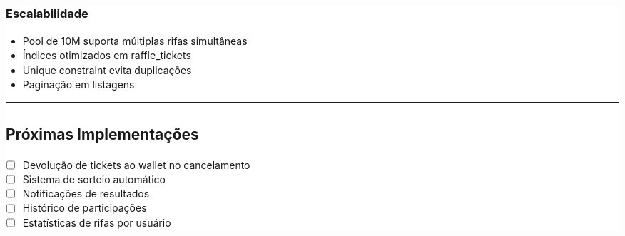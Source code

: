 ### Escalabilidade
- Pool de 10M suporta múltiplas rifas simultâneas
- Índices otimizados em raffle_tickets
- Unique constraint evita duplicações
- Paginação em listagens

---

## Próximas Implementações
- [ ] Devolução de tickets ao wallet no cancelamento
- [ ] Sistema de sorteio automático
- [ ] Notificações de resultados
- [ ] Histórico de participações
- [ ] Estatísticas de rifas por usuário
